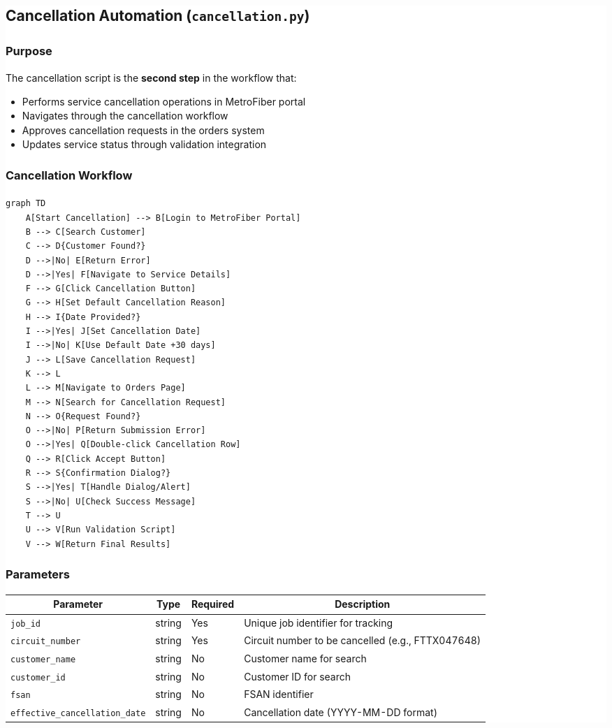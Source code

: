 
## Cancellation Automation (`cancellation.py`)

### Purpose
The cancellation script is the **second step** in the workflow that:
- Performs service cancellation operations in MetroFiber portal
- Navigates through the cancellation workflow
- Approves cancellation requests in the orders system
- Updates service status through validation integration

### Cancellation Workflow

```mermaid
graph TD
    A[Start Cancellation] --> B[Login to MetroFiber Portal]
    B --> C[Search Customer]
    C --> D{Customer Found?}
    D -->|No| E[Return Error]
    D -->|Yes| F[Navigate to Service Details]
    F --> G[Click Cancellation Button]
    G --> H[Set Default Cancellation Reason]
    H --> I{Date Provided?}
    I -->|Yes| J[Set Cancellation Date]
    I -->|No| K[Use Default Date +30 days]
    J --> L[Save Cancellation Request]
    K --> L
    L --> M[Navigate to Orders Page]
    M --> N[Search for Cancellation Request]
    N --> O{Request Found?}
    O -->|No| P[Return Submission Error]
    O -->|Yes| Q[Double-click Cancellation Row]
    Q --> R[Click Accept Button]
    R --> S{Confirmation Dialog?}
    S -->|Yes| T[Handle Dialog/Alert]
    S -->|No| U[Check Success Message]
    T --> U
    U --> V[Run Validation Script]
    V --> W[Return Final Results]
```

### Parameters

| Parameter | Type | Required | Description |
|-----------|------|----------|-------------|
| `job_id` | string | Yes | Unique job identifier for tracking |
| `circuit_number` | string | Yes | Circuit number to be cancelled (e.g., FTTX047648) |
| `customer_name` | string | No | Customer name for search |
| `customer_id` | string | No | Customer ID for search |
| `fsan` | string | No | FSAN identifier |
| `effective_cancellation_date` | string | No | Cancellation date (YYYY-MM-DD format) |
